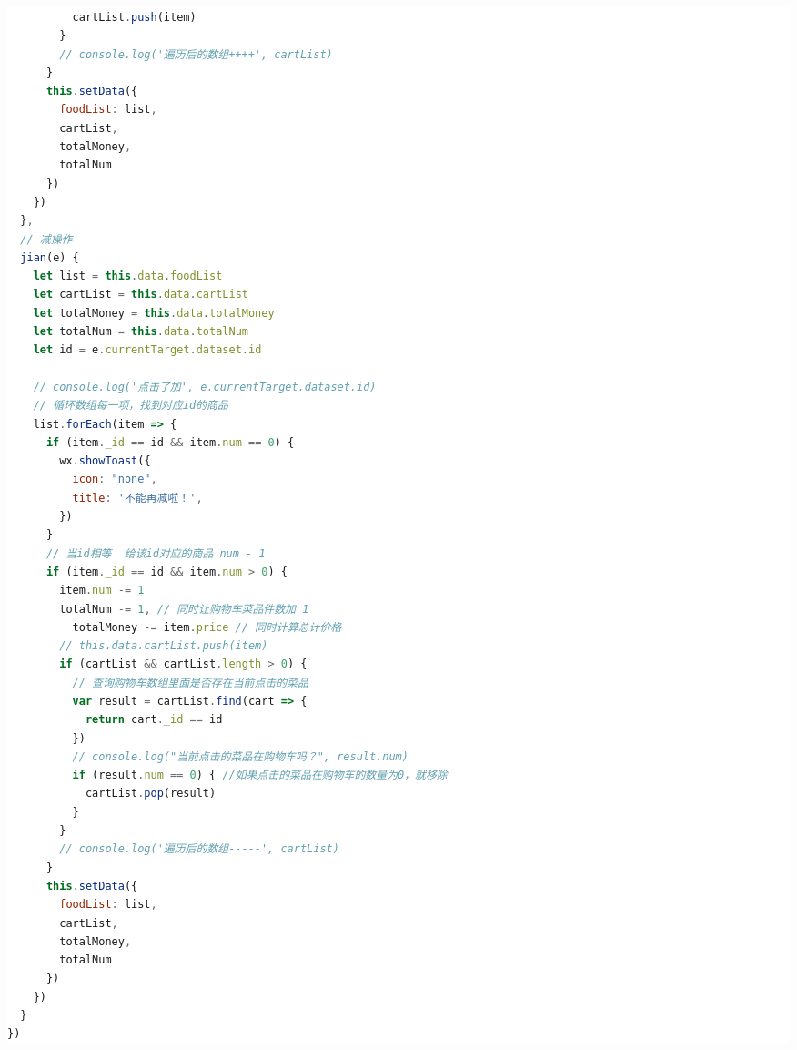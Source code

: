 ```js
          cartList.push(item)
        }
        // console.log('遍历后的数组++++', cartList)
      }
      this.setData({
        foodList: list,
        cartList,
        totalMoney,
        totalNum
      })
    })
  },
  // 减操作
  jian(e) {
    let list = this.data.foodList
    let cartList = this.data.cartList
    let totalMoney = this.data.totalMoney
    let totalNum = this.data.totalNum
    let id = e.currentTarget.dataset.id

    // console.log('点击了加', e.currentTarget.dataset.id)
    // 循环数组每一项，找到对应id的商品
    list.forEach(item => {
      if (item._id == id && item.num == 0) {
        wx.showToast({
          icon: "none",
          title: '不能再减啦！',
        })
      }
      // 当id相等  给该id对应的商品 num - 1
      if (item._id == id && item.num > 0) {
        item.num -= 1
        totalNum -= 1, // 同时让购物车菜品件数加 1
          totalMoney -= item.price // 同时计算总计价格
        // this.data.cartList.push(item)
        if (cartList && cartList.length > 0) {
          // 查询购物车数组里面是否存在当前点击的菜品
          var result = cartList.find(cart => {
            return cart._id == id
          })
          // console.log("当前点击的菜品在购物车吗？", result.num)
          if (result.num == 0) { //如果点击的菜品在购物车的数量为0，就移除
            cartList.pop(result)
          }
        }
        // console.log('遍历后的数组-----', cartList)
      }
      this.setData({
        foodList: list,
        cartList,
        totalMoney,
        totalNum
      })
    })
  }
})
```

